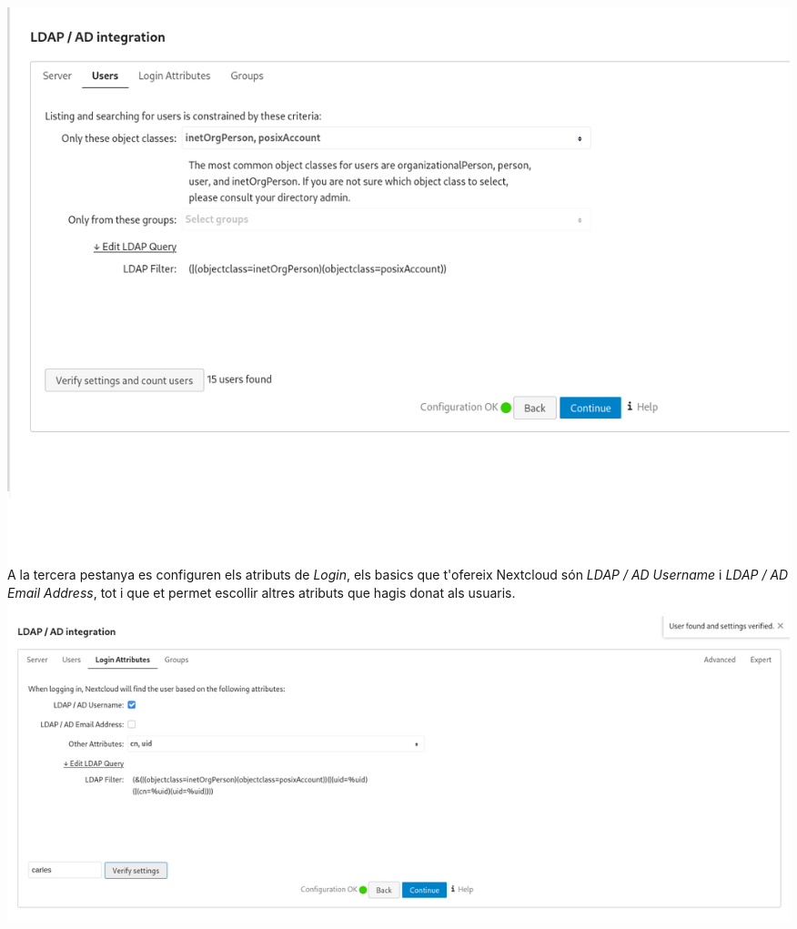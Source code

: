 ![](imatges/ldap_config2.png)

</br></br>

A la tercera pestanya es configuren els atributs de *Login*, els basics que t'ofereix Nextcloud són *LDAP / AD Username* i *LDAP / AD Email Address*, tot i que et permet escollir altres atributs que hagis donat als usuaris.

![](imatges/ldap_config3.png)
